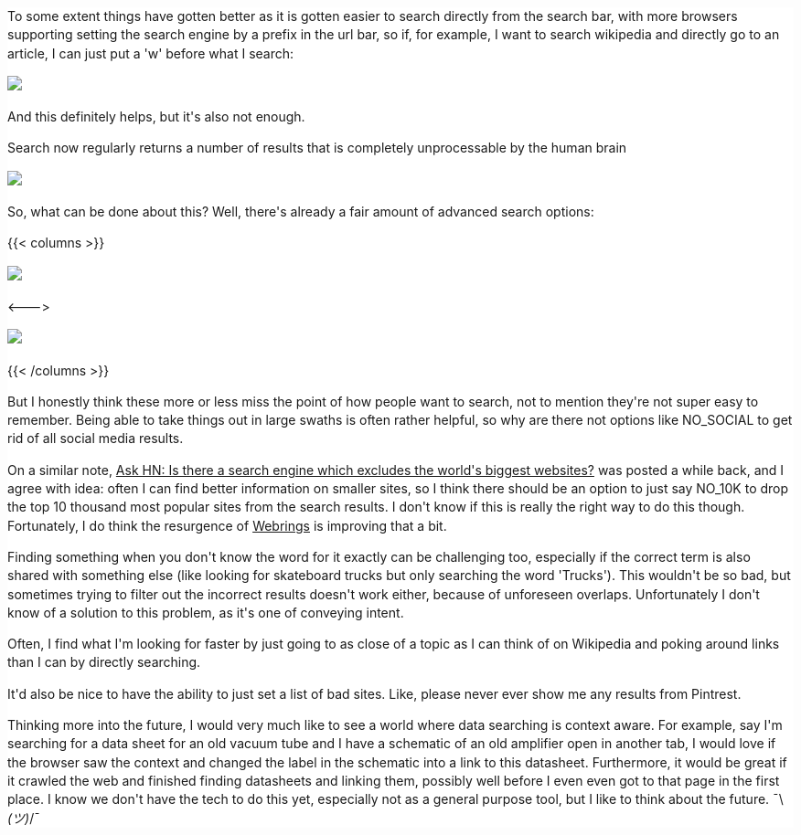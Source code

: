 To some extent things have gotten better as it is gotten easier to search directly from the search bar, with more browsers supporting setting the search engine by a prefix in the url bar, so if, for example, I want to search wikipedia and directly go to an article, I can just put a 'w' before what I search:

![](/wsearch.jpg)

And this definitely helps, but it's also not enough.

Search now regularly returns a number of results that is completely unprocessable by the human brain

![](/resultcount.jpg)

So, what can be done about this? Well, there's already a fair amount of advanced search options:

{{< columns >}}

![](/searchopts.jpg)

<--->

![](/advsearch.jpg)

{{< /columns >}}

But I honestly think these more or less miss the point of how people want to search, not to mention they're not super easy to remember. Being able to take things out in large swaths is often rather helpful, so why are there not options like NO_SOCIAL to get rid of all social media results.

On a similar note, [Ask HN: Is there a search engine which excludes the world's biggest websites?](https://news.ycombinator.com/item?id=23202850) was posted a while back, and I agree with idea: often I can find better information on smaller sites, so I think there should be an option to just say NO_10K to drop the top 10 thousand most popular sites from the search results. I don't know if this is really the right way to do this though. Fortunately, I do think the resurgence of [Webrings](https://en.wikipedia.org/wiki/Webring) is improving that a bit.

Finding something when you don't know the word for it exactly can be challenging too, especially if the correct term is also shared with something else (like looking for skateboard trucks but only searching the word 'Trucks'). This wouldn't be so bad, but sometimes trying to filter out the incorrect results doesn't work either, because of unforeseen overlaps. Unfortunately I don't know of a solution to this problem, as it's one of conveying intent.

Often, I find what I'm looking for faster by just going to as close of a topic as I can think of on Wikipedia and poking around links than I can by directly searching.

It'd also be nice to have the ability to just set a list of bad sites. Like, please never ever show me any results from Pintrest.

Thinking more into the future, I would very much like to see a world where data searching is context aware. For example, say I'm searching for a data sheet for an old vacuum tube and I have a schematic of an old amplifier open in another tab, I would love if the browser saw the context and changed the label in the schematic into a link to this datasheet. Furthermore, it would be great if it crawled the web and finished finding datasheets and linking them, possibly well before I even even got to that page in the first place. I know we don't have the tech to do this yet, especially not as a general purpose tool, but I like to think about the future. ¯\\_(ツ)_/¯
